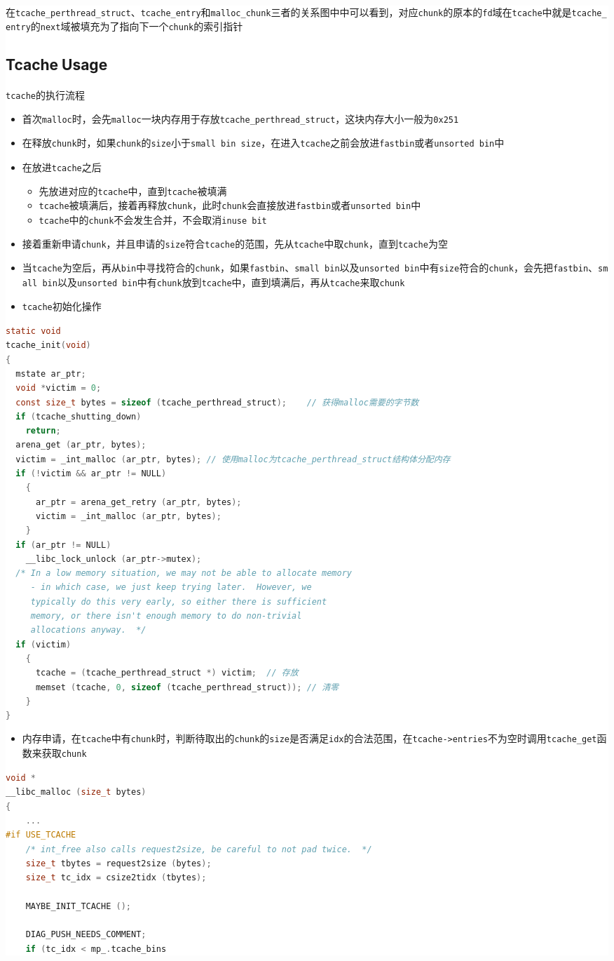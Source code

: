 在`tcache_perthread_struct`、`tcache_entry`和`malloc_chunk`三者的关系图中中可以看到，对应`chunk`的原本的`fd`域在`tcache`中就是`tcache_entry`的`next`域被填充为了指向下一个`chunk`的索引指针

## Tcache Usage

`tcache`的执行流程
- 首次`malloc`时，会先`malloc`一块内存用于存放`tcache_perthread_struct`，这块内存大小一般为`0x251`
- 在释放`chunk`时，如果`chunk`的`size`小于`small bin size`，在进入`tcache`之前会放进`fastbin`或者`unsorted bin`中
- 在放进`tcache`之后
  - 先放进对应的`tcache`中，直到`tcache`被填满
  - `tcache`被填满后，接着再释放`chunk`，此时`chunk`会直接放进`fastbin`或者`unsorted bin`中
  - `tcache`中的`chunk`不会发生合并，不会取消`inuse bit`
- 接着重新申请`chunk`，并且申请的`size`符合`tcache`的范围，先从`tcache`中取`chunk`，直到`tcache`为空
- 当`tcache`为空后，再从`bin`中寻找符合的`chunk`，如果`fastbin`、`small bin`以及`unsorted bin`中有`size`符合的`chunk`，会先把`fastbin`、`small bin`以及`unsorted bin`中有`chunk`放到`tcache`中，直到填满后，再从`tcache`来取`chunk`

- `tcache`初始化操作

```c
static void
tcache_init(void)
{
  mstate ar_ptr;
  void *victim = 0;
  const size_t bytes = sizeof (tcache_perthread_struct);    // 获得malloc需要的字节数
  if (tcache_shutting_down)
    return;
  arena_get (ar_ptr, bytes);
  victim = _int_malloc (ar_ptr, bytes); // 使用malloc为tcache_perthread_struct结构体分配内存
  if (!victim && ar_ptr != NULL)
    {
      ar_ptr = arena_get_retry (ar_ptr, bytes);
      victim = _int_malloc (ar_ptr, bytes);
    }
  if (ar_ptr != NULL)
    __libc_lock_unlock (ar_ptr->mutex);
  /* In a low memory situation, we may not be able to allocate memory
     - in which case, we just keep trying later.  However, we
     typically do this very early, so either there is sufficient
     memory, or there isn't enough memory to do non-trivial
     allocations anyway.  */
  if (victim)
    {
      tcache = (tcache_perthread_struct *) victim;  // 存放
      memset (tcache, 0, sizeof (tcache_perthread_struct)); // 清零
    }
}
```

- 内存申请，在`tcache`中有`chunk`时，判断待取出的`chunk`的`size`是否满足`idx`的合法范围，在`tcache->entries`不为空时调用`tcache_get`函数来获取`chunk`

```c
void *
__libc_malloc (size_t bytes)
{
    ...
#if USE_TCACHE
    /* int_free also calls request2size, be careful to not pad twice.  */
    size_t tbytes = request2size (bytes);
    size_t tc_idx = csize2tidx (tbytes);

    MAYBE_INIT_TCACHE ();

    DIAG_PUSH_NEEDS_COMMENT;
    if (tc_idx < mp_.tcache_bins
```